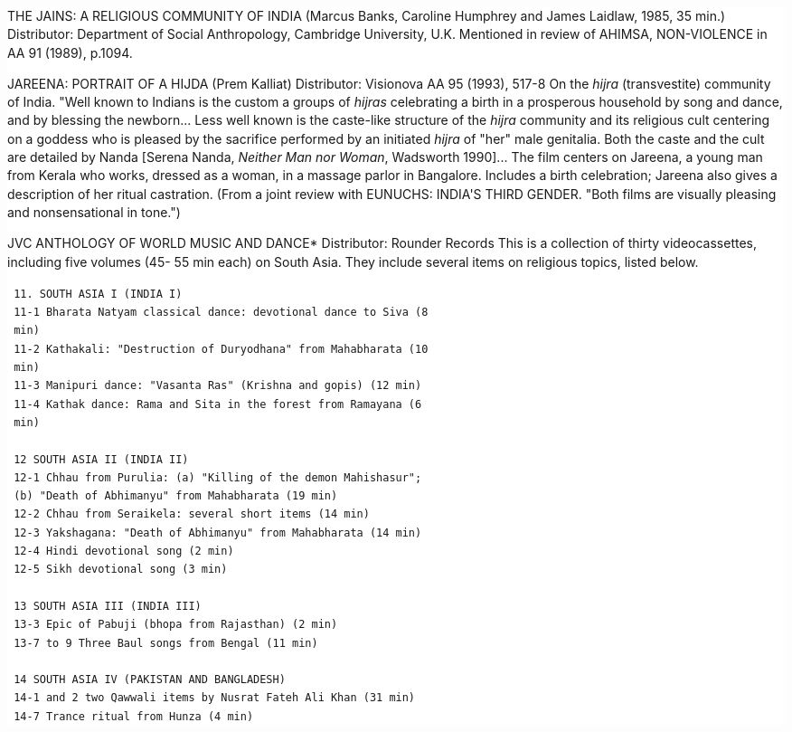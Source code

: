 
THE JAINS: A RELIGIOUS COMMUNITY OF INDIA
(Marcus Banks, Caroline Humphrey and James Laidlaw, 1985, 35 min.)
Distributor: Department of Social Anthropology, Cambridge University, U.K.
Mentioned in review of AHIMSA, NON-VIOLENCE in AA 91 (1989), p.1094.


JAREENA: PORTRAIT OF A HIJDA
(Prem Kalliat)
Distributor: Visionova
AA 95 (1993), 517-8
On the _hijra_ (transvestite) community of India. "Well known to Indians
is the custom a groups of _hijras_ celebrating a birth in a prosperous
household by song and dance, and by blessing the newborn... Less well
known is the caste-like structure of the _hijra_ community and its
religious cult centering on a goddess who is pleased by the sacrifice
performed by an initiated _hijra_ of "her" male genitalia. Both the caste
and the cult are detailed by Nanda [Serena Nanda, _Neither Man nor Woman_,
Wadsworth 1990]... The film centers on Jareena, a young man from Kerala
who works, dressed as a woman, in a massage parlor in Bangalore. Includes
a birth celebration; Jareena also gives a description of her ritual
castration. (From a joint review with EUNUCHS: INDIA'S THIRD GENDER. "Both
films are visually pleasing and nonsensational in tone.")


JVC ANTHOLOGY OF WORLD MUSIC AND DANCE*
Distributor: Rounder Records
This is a collection of thirty videocassettes, including five volumes (45-
55 min each) on South Asia. They include several items on religious
topics, listed below.

     11. SOUTH ASIA I (INDIA I)
     11-1 Bharata Natyam classical dance: devotional dance to Siva (8
     min)
     11-2 Kathakali: "Destruction of Duryodhana" from Mahabharata (10
     min)
     11-3 Manipuri dance: "Vasanta Ras" (Krishna and gopis) (12 min)
     11-4 Kathak dance: Rama and Sita in the forest from Ramayana (6
     min)

     12 SOUTH ASIA II (INDIA II)
     12-1 Chhau from Purulia: (a) "Killing of the demon Mahishasur";
     (b) "Death of Abhimanyu" from Mahabharata (19 min)
     12-2 Chhau from Seraikela: several short items (14 min)
     12-3 Yakshagana: "Death of Abhimanyu" from Mahabharata (14 min)
     12-4 Hindi devotional song (2 min)
     12-5 Sikh devotional song (3 min)

     13 SOUTH ASIA III (INDIA III)
     13-3 Epic of Pabuji (bhopa from Rajasthan) (2 min)
     13-7 to 9 Three Baul songs from Bengal (11 min)

     14 SOUTH ASIA IV (PAKISTAN AND BANGLADESH)
     14-1 and 2 two Qawwali items by Nusrat Fateh Ali Khan (31 min)
     14-7 Trance ritual from Hunza (4 min)
